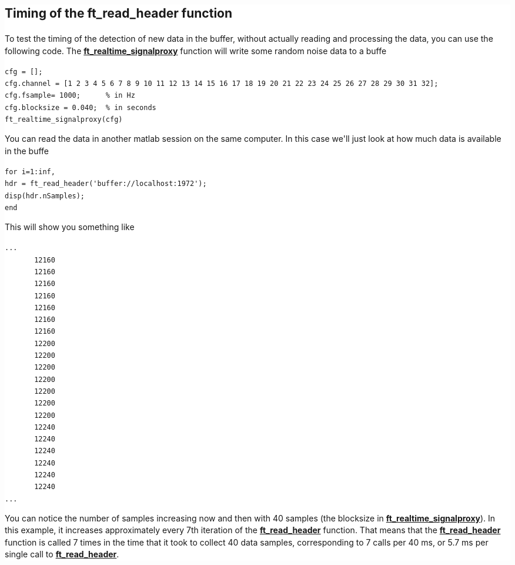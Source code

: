
## Timing of the ft_read_header function

 
To test the timing of the detection of new data in the buffer, without actually reading and processing the data, you can use the following code. The **[ft_realtime_signalproxy](/reference/ft_realtime_signalproxy)** function will write some random noise  data to a buffe

    cfg = [];
    cfg.channel = [1 2 3 4 5 6 7 8 9 10 11 12 13 14 15 16 17 18 19 20 21 22 23 24 25 26 27 28 29 30 31 32];
    cfg.fsample= 1000;      % in Hz
    cfg.blocksize = 0.040;  % in seconds
    ft_realtime_signalproxy(cfg)

You can read the data in another matlab session on the same computer. In this case we'll just look at how much data is available in the buffe

    for i=1:inf, 
    hdr = ft_read_header('buffer://localhost:1972'); 
    disp(hdr.nSamples); 
    end

This will show you something like 

	
	...
	       12160
	       12160
	       12160
	       12160
	       12160
	       12160
	       12160
	       12200
	       12200
	       12200
	       12200
	       12200
	       12200
	       12200
	       12240
	       12240
	       12240
	       12240
	       12240
	       12240
	...

You can notice the number of samples increasing now and then with 40 samples (the blocksize in **[ft_realtime_signalproxy](/reference/ft_realtime_signalproxy)**). In this example, it increases approximately every 7th iteration of the **[ft_read_header](/reference/ft_read_header)** function. That means that the **[ft_read_header](/reference/ft_read_header)** function is called 7 times in the time that it took to collect 40 data samples, corresponding to 7 calls per 40 ms, or 5.7 ms per single call to **[ft_read_header](/reference/ft_read_header)**.
